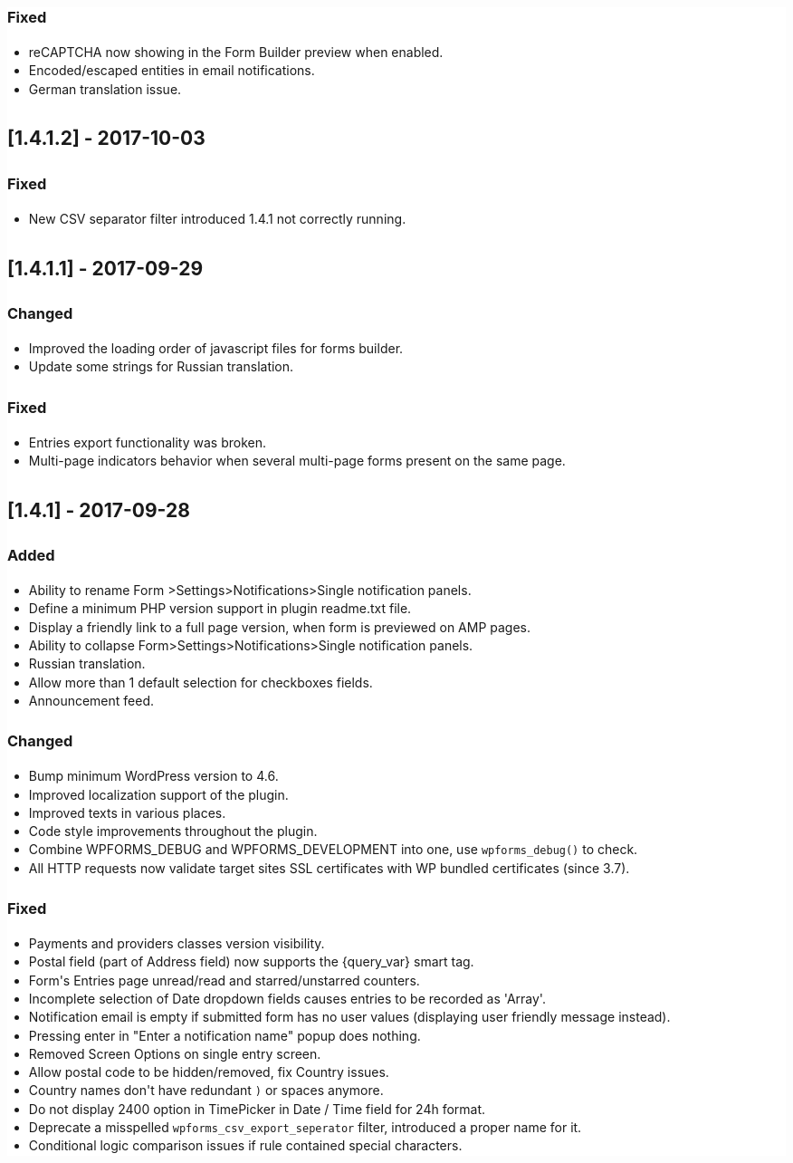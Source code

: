 ### Fixed
- reCAPTCHA now showing in the Form Builder preview when enabled.
- Encoded/escaped entities in email notifications.
- German translation issue.

## [1.4.1.2] - 2017-10-03
### Fixed
- New CSV separator filter introduced 1.4.1 not correctly running.

## [1.4.1.1] - 2017-09-29
### Changed
- Improved the loading order of javascript files for forms builder.
- Update some strings for Russian translation.

### Fixed
- Entries export functionality was broken.
- Multi-page indicators behavior when several multi-page forms present on the same page.

## [1.4.1] - 2017-09-28
### Added
- Ability to rename Form >Settings>Notifications>Single notification panels.
- Define a minimum PHP version support in plugin readme.txt file.
- Display a friendly link to a full page version, when form is previewed on AMP pages.
- Ability to collapse Form>Settings>Notifications>Single notification panels.
- Russian translation.
- Allow more than 1 default selection for checkboxes fields.
- Announcement feed.

### Changed
- Bump minimum WordPress version to 4.6.
- Improved localization support of the plugin.
- Improved texts in various places.
- Code style improvements throughout the plugin.
- Combine WPFORMS_DEBUG and WPFORMS_DEVELOPMENT into one, use `wpforms_debug()` to check.
- All HTTP requests now validate target sites SSL certificates with WP bundled certificates (since 3.7).

### Fixed
- Payments and providers classes version visibility.
- Postal field (part of Address field) now supports the {query_var} smart tag.
- Form's Entries page unread/read and starred/unstarred counters.
- Incomplete selection of Date dropdown fields causes entries to be recorded as 'Array'.
- Notification email is empty if submitted form has no user values (displaying user friendly message instead).
- Pressing enter in "Enter a notification name" popup does nothing.
- Removed Screen Options on single entry screen.
- Allow postal code to be hidden/removed, fix Country issues.
- Country names don't have redundant `)` or spaces anymore.
- Do not display 2400 option in TimePicker in Date / Time field for 24h format.
- Deprecate a misspelled `wpforms_csv_export_seperator` filter, introduced a proper name for it.
- Conditional logic comparison issues if rule contained special characters.
